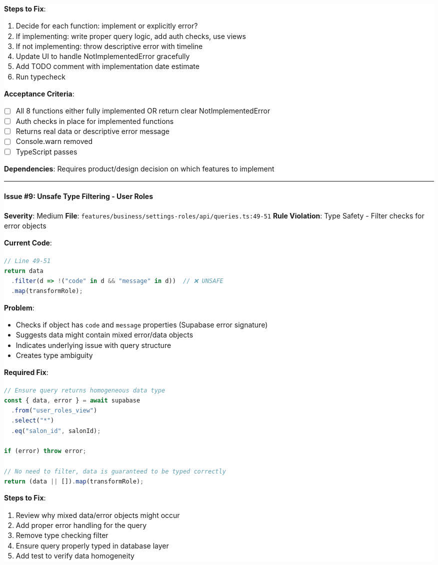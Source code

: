 **Steps to Fix**:
1. Decide for each function: implement or explicitly error?
2. If implementing: write proper query logic, add auth checks, use views
3. If not implementing: throw descriptive error with timeline
4. Update UI to handle NotImplementedError gracefully
5. Add TODO comment with implementation date estimate
6. Run typecheck

**Acceptance Criteria**:
- [ ] All 8 functions either fully implemented OR return clear NotImplementedError
- [ ] Auth checks in place for implemented functions
- [ ] Returns real data or descriptive error message
- [ ] Console.warn removed
- [ ] TypeScript passes

**Dependencies**: Requires product/design decision on which features to implement

---

#### Issue #9: Unsafe Type Filtering - User Roles
**Severity**: Medium
**File**: `features/business/settings-roles/api/queries.ts:49-51`
**Rule Violation**: Type Safety - Filter checks for error objects

**Current Code**:
```typescript
// Line 49-51
return data
  .filter(d => !("code" in d && "message" in d))  // ❌ UNSAFE
  .map(transformRole);
```

**Problem**:
- Checks if object has `code` and `message` properties (Supabase error signature)
- Suggests data might contain mixed error/data objects
- Indicates underlying issue with query structure
- Creates type ambiguity

**Required Fix**:
```typescript
// Ensure query returns homogeneous data type
const { data, error } = await supabase
  .from("user_roles_view")
  .select("*")
  .eq("salon_id", salonId);

if (error) throw error;

// No need to filter, data is guaranteed to be typed correctly
return (data || []).map(transformRole);
```

**Steps to Fix**:
1. Review why mixed data/error objects might occur
2. Add proper error handling for the query
3. Remove type checking filter
4. Ensure query properly typed in database layer
5. Add test to verify data homogeneity

